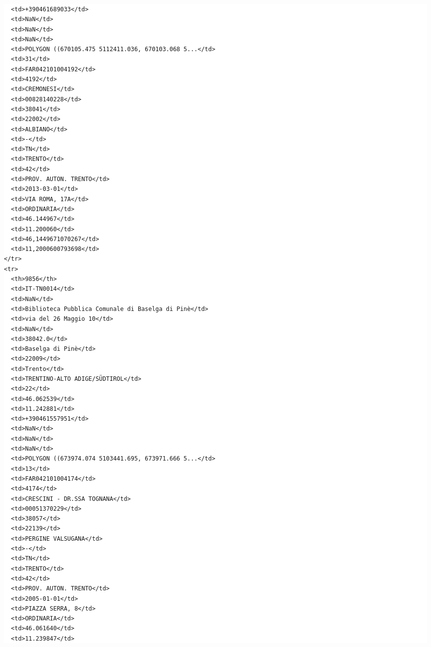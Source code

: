       <td>+390461689033</td>
      <td>NaN</td>
      <td>NaN</td>
      <td>NaN</td>
      <td>POLYGON ((670105.475 5112411.036, 670103.068 5...</td>
      <td>31</td>
      <td>FAR042101004192</td>
      <td>4192</td>
      <td>CREMONESI</td>
      <td>00828140228</td>
      <td>38041</td>
      <td>22002</td>
      <td>ALBIANO</td>
      <td>-</td>
      <td>TN</td>
      <td>TRENTO</td>
      <td>42</td>
      <td>PROV. AUTON. TRENTO</td>
      <td>2013-03-01</td>
      <td>VIA ROMA, 17A</td>
      <td>ORDINARIA</td>
      <td>46.144967</td>
      <td>11.200060</td>
      <td>46,1449671070267</td>
      <td>11,2000600793698</td>
    </tr>
    <tr>
      <th>9856</th>
      <td>IT-TN0014</td>
      <td>NaN</td>
      <td>Biblioteca Pubblica Comunale di Baselga di Pinè</td>
      <td>via del 26 Maggio 10</td>
      <td>NaN</td>
      <td>38042.0</td>
      <td>Baselga di Pinè</td>
      <td>22009</td>
      <td>Trento</td>
      <td>TRENTINO-ALTO ADIGE/SÜDTIROL</td>
      <td>22</td>
      <td>46.062539</td>
      <td>11.242881</td>
      <td>+390461557951</td>
      <td>NaN</td>
      <td>NaN</td>
      <td>NaN</td>
      <td>POLYGON ((673974.074 5103441.695, 673971.666 5...</td>
      <td>13</td>
      <td>FAR042101004174</td>
      <td>4174</td>
      <td>CRESCINI - DR.SSA TOGNANA</td>
      <td>00051370229</td>
      <td>38057</td>
      <td>22139</td>
      <td>PERGINE VALSUGANA</td>
      <td>-</td>
      <td>TN</td>
      <td>TRENTO</td>
      <td>42</td>
      <td>PROV. AUTON. TRENTO</td>
      <td>2005-01-01</td>
      <td>PIAZZA SERRA, 8</td>
      <td>ORDINARIA</td>
      <td>46.061640</td>
      <td>11.239847</td>